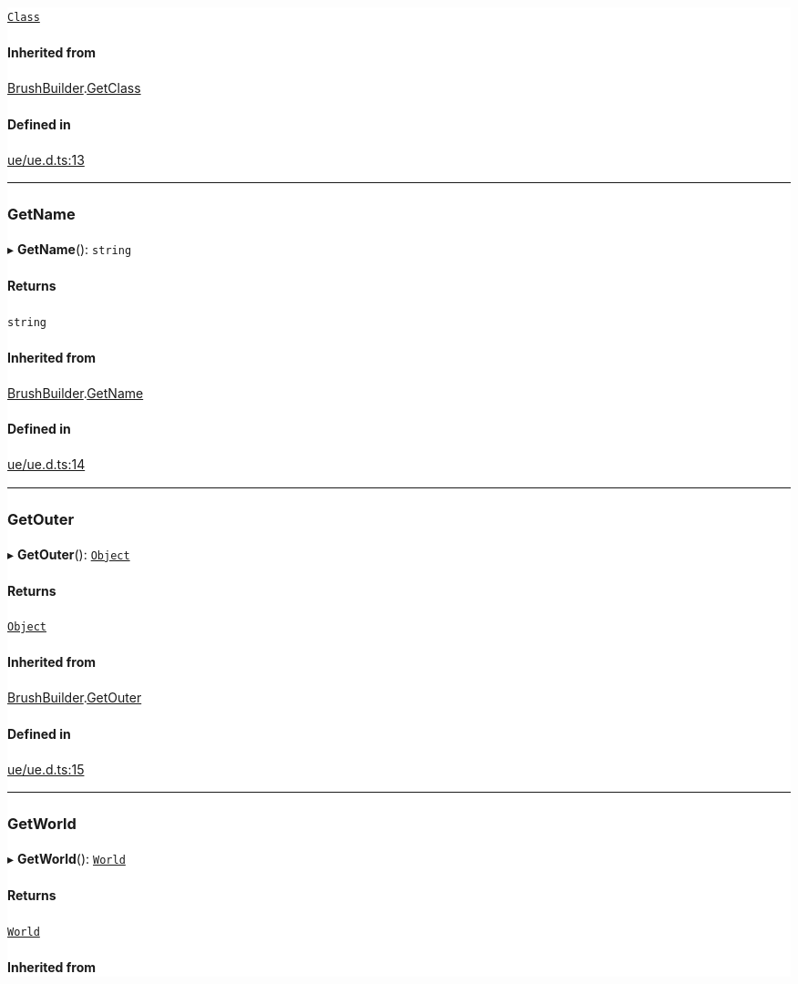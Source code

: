 [`Class`](ue_ue.Class.md)

#### Inherited from

[BrushBuilder](ue_ue.BrushBuilder.md).[GetClass](ue_ue.BrushBuilder.md#getclass)

#### Defined in

[ue/ue.d.ts:13](https://github.com/YugMetaverse/yug_typings/blob/b7d9b19/ue/ue.d.ts#L13)

___

### GetName

▸ **GetName**(): `string`

#### Returns

`string`

#### Inherited from

[BrushBuilder](ue_ue.BrushBuilder.md).[GetName](ue_ue.BrushBuilder.md#getname)

#### Defined in

[ue/ue.d.ts:14](https://github.com/YugMetaverse/yug_typings/blob/b7d9b19/ue/ue.d.ts#L14)

___

### GetOuter

▸ **GetOuter**(): [`Object`](ue_ue.Object.md)

#### Returns

[`Object`](ue_ue.Object.md)

#### Inherited from

[BrushBuilder](ue_ue.BrushBuilder.md).[GetOuter](ue_ue.BrushBuilder.md#getouter)

#### Defined in

[ue/ue.d.ts:15](https://github.com/YugMetaverse/yug_typings/blob/b7d9b19/ue/ue.d.ts#L15)

___

### GetWorld

▸ **GetWorld**(): [`World`](ue_ue.World.md)

#### Returns

[`World`](ue_ue.World.md)

#### Inherited from
